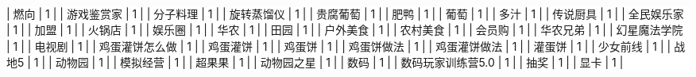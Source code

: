 | 燃向 | 1 |
| 游戏鉴赏家 | 1 |
| 分子料理 | 1 |
| 旋转蒸馏仪 | 1 |
| 贵腐葡萄 | 1 |
| 肥鸭 | 1 |
| 葡萄 | 1 |
| 多汁 | 1 |
| 传说厨具 | 1 |
| 全民娱乐家 | 1 |
| 加盟 | 1 |
| 火锅店 | 1 |
| 娱乐圈 | 1 |
| 华农 | 1 |
| 田园 | 1 |
| 户外美食 | 1 |
| 农村美食 | 1 |
| 会员购 | 1 |
| 华农兄弟 | 1 |
| 幻星魔法学院 | 1 |
| 电视剧 | 1 |
| 鸡蛋灌饼怎么做 | 1 |
| 鸡蛋灌饼 | 1 |
| 鸡蛋饼 | 1 |
| 鸡蛋饼做法 | 1 |
| 鸡蛋灌饼做法 | 1 |
| 灌蛋饼 | 1 |
| 少女前线 | 1 |
| 战地5 | 1 |
| 动物园 | 1 |
| 模拟经营 | 1 |
| 超果果 | 1 |
| 动物园之星 | 1 |
| 数码 | 1 |
| 数码玩家训练营5.0 | 1 |
| 抽奖 | 1 |
| 显卡 | 1 |